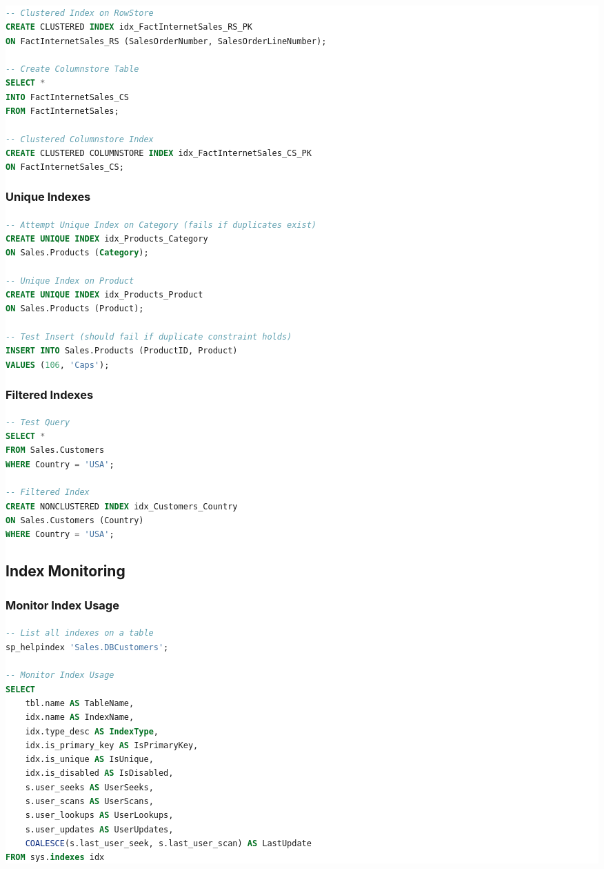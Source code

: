 ```sql
-- Clustered Index on RowStore
CREATE CLUSTERED INDEX idx_FactInternetSales_RS_PK
ON FactInternetSales_RS (SalesOrderNumber, SalesOrderLineNumber);

-- Create Columnstore Table
SELECT *
INTO FactInternetSales_CS
FROM FactInternetSales;

-- Clustered Columnstore Index
CREATE CLUSTERED COLUMNSTORE INDEX idx_FactInternetSales_CS_PK
ON FactInternetSales_CS;
```

### Unique Indexes
```sql
-- Attempt Unique Index on Category (fails if duplicates exist)
CREATE UNIQUE INDEX idx_Products_Category
ON Sales.Products (Category);

-- Unique Index on Product
CREATE UNIQUE INDEX idx_Products_Product
ON Sales.Products (Product);

-- Test Insert (should fail if duplicate constraint holds)
INSERT INTO Sales.Products (ProductID, Product)
VALUES (106, 'Caps');
```

### Filtered Indexes
```sql
-- Test Query
SELECT *
FROM Sales.Customers
WHERE Country = 'USA';

-- Filtered Index
CREATE NONCLUSTERED INDEX idx_Customers_Country
ON Sales.Customers (Country)
WHERE Country = 'USA';
```

## Index Monitoring

### Monitor Index Usage
```sql
-- List all indexes on a table
sp_helpindex 'Sales.DBCustomers';

-- Monitor Index Usage
SELECT 
	tbl.name AS TableName,
    idx.name AS IndexName,
    idx.type_desc AS IndexType,
    idx.is_primary_key AS IsPrimaryKey,
    idx.is_unique AS IsUnique,
    idx.is_disabled AS IsDisabled,
    s.user_seeks AS UserSeeks,
    s.user_scans AS UserScans,
    s.user_lookups AS UserLookups,
    s.user_updates AS UserUpdates,
    COALESCE(s.last_user_seek, s.last_user_scan) AS LastUpdate
FROM sys.indexes idx
```